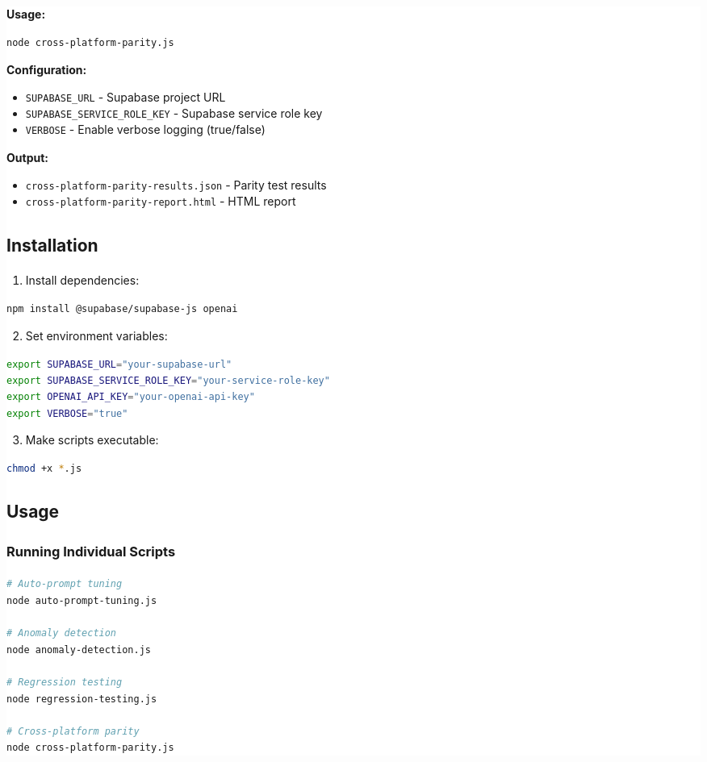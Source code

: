 **Usage:**

```bash
node cross-platform-parity.js
```

**Configuration:**

- `SUPABASE_URL` - Supabase project URL
- `SUPABASE_SERVICE_ROLE_KEY` - Supabase service role key
- `VERBOSE` - Enable verbose logging (true/false)

**Output:**

- `cross-platform-parity-results.json` - Parity test results
- `cross-platform-parity-report.html` - HTML report

## Installation

1. Install dependencies:

```bash
npm install @supabase/supabase-js openai
```

2. Set environment variables:

```bash
export SUPABASE_URL="your-supabase-url"
export SUPABASE_SERVICE_ROLE_KEY="your-service-role-key"
export OPENAI_API_KEY="your-openai-api-key"
export VERBOSE="true"
```

3. Make scripts executable:

```bash
chmod +x *.js
```

## Usage

### Running Individual Scripts

```bash
# Auto-prompt tuning
node auto-prompt-tuning.js

# Anomaly detection
node anomaly-detection.js

# Regression testing
node regression-testing.js

# Cross-platform parity
node cross-platform-parity.js
```
